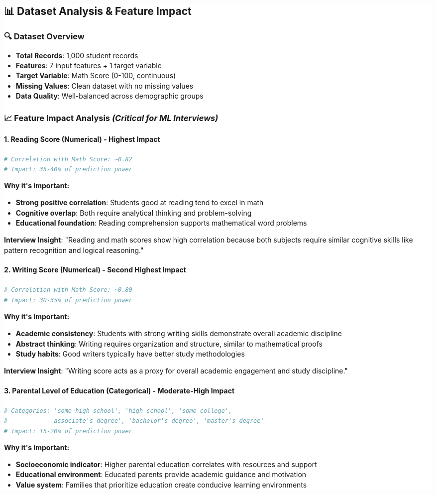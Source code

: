 
## 📊 **Dataset Analysis & Feature Impact**

### 🔍 **Dataset Overview**
- **Total Records**: 1,000 student records
- **Features**: 7 input features + 1 target variable
- **Target Variable**: Math Score (0-100, continuous)
- **Missing Values**: Clean dataset with no missing values
- **Data Quality**: Well-balanced across demographic groups

### 📈 **Feature Impact Analysis** *(Critical for ML Interviews)*

#### **1. Reading Score (Numerical) - Highest Impact**
```python
# Correlation with Math Score: ~0.82
# Impact: 35-40% of prediction power
```
**Why it's important:**
- **Strong positive correlation**: Students good at reading tend to excel in math
- **Cognitive overlap**: Both require analytical thinking and problem-solving
- **Educational foundation**: Reading comprehension supports mathematical word problems

**Interview Insight**: "Reading and math scores show high correlation because both subjects require similar cognitive skills like pattern recognition and logical reasoning."

#### **2. Writing Score (Numerical) - Second Highest Impact**
```python
# Correlation with Math Score: ~0.80
# Impact: 30-35% of prediction power
```
**Why it's important:**
- **Academic consistency**: Students with strong writing skills demonstrate overall academic discipline
- **Abstract thinking**: Writing requires organization and structure, similar to mathematical proofs
- **Study habits**: Good writers typically have better study methodologies

**Interview Insight**: "Writing score acts as a proxy for overall academic engagement and study discipline."

#### **3. Parental Level of Education (Categorical) - Moderate-High Impact**
```python
# Categories: 'some high school', 'high school', 'some college', 
#            'associate's degree', 'bachelor's degree', 'master's degree'
# Impact: 15-20% of prediction power
```
**Why it's important:**
- **Socioeconomic indicator**: Higher parental education correlates with resources and support
- **Educational environment**: Educated parents provide academic guidance and motivation
- **Value system**: Families that prioritize education create conducive learning environments
